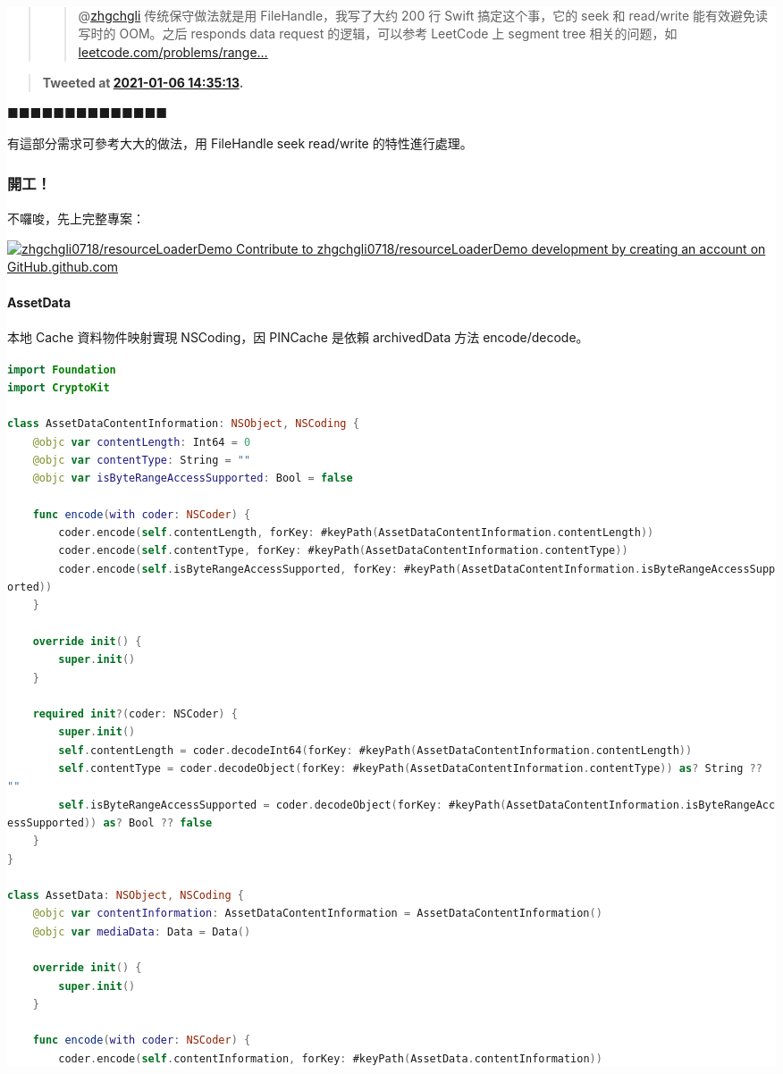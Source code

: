 > > @[zhgchgli](https://twitter.com/zhgchgli) 传统保守做法就是用 FileHandle，我写了大约 200 行 Swift 搞定这个事，它的 seek 和 read/write 能有效避免读写时的 OOM。之后 responds data request 的逻辑，可以参考 LeetCode 上 segment tree 相关的问题，如 [leetcode.com/problems/range…](https://leetcode.com/problems/range-module/) 

> **Tweeted at [2021-01-06 14:35:13](https://twitter.com/lexrus/status/1346827668860256258).** 

■■■■■■■■■■■■■■ 


有這部分需求可參考大大的做法，用 FileHandle seek read/write 的特性進行處理。
### 開工！

不囉唆，先上完整專案：


[![zhgchgli0718/resourceLoaderDemo
Contribute to zhgchgli0718/resourceLoaderDemo development by creating an account on GitHub\.github\.com](https://opengraph.githubassets.com/12a08798b98d0502cf0076714687447274556ceb18985749297566353ee3d74e/zhgchgli0718/resourceLoaderDemo "zhgchgli0718/resourceLoaderDemo
Contribute to zhgchgli0718/resourceLoaderDemo development by creating an account on GitHub\.github\.com")](https://github.com/zhgchgli0718/resourceLoaderDemo)

#### AssetData

本地 Cache 資料物件映射實現 NSCoding，因 PINCache 是依賴 archivedData 方法 encode/decode。
```swift
import Foundation
import CryptoKit

class AssetDataContentInformation: NSObject, NSCoding {
    @objc var contentLength: Int64 = 0
    @objc var contentType: String = ""
    @objc var isByteRangeAccessSupported: Bool = false
    
    func encode(with coder: NSCoder) {
        coder.encode(self.contentLength, forKey: #keyPath(AssetDataContentInformation.contentLength))
        coder.encode(self.contentType, forKey: #keyPath(AssetDataContentInformation.contentType))
        coder.encode(self.isByteRangeAccessSupported, forKey: #keyPath(AssetDataContentInformation.isByteRangeAccessSupported))
    }
    
    override init() {
        super.init()
    }
    
    required init?(coder: NSCoder) {
        super.init()
        self.contentLength = coder.decodeInt64(forKey: #keyPath(AssetDataContentInformation.contentLength))
        self.contentType = coder.decodeObject(forKey: #keyPath(AssetDataContentInformation.contentType)) as? String ?? ""
        self.isByteRangeAccessSupported = coder.decodeObject(forKey: #keyPath(AssetDataContentInformation.isByteRangeAccessSupported)) as? Bool ?? false
    }
}

class AssetData: NSObject, NSCoding {
    @objc var contentInformation: AssetDataContentInformation = AssetDataContentInformation()
    @objc var mediaData: Data = Data()
    
    override init() {
        super.init()
    }

    func encode(with coder: NSCoder) {
        coder.encode(self.contentInformation, forKey: #keyPath(AssetData.contentInformation))
```